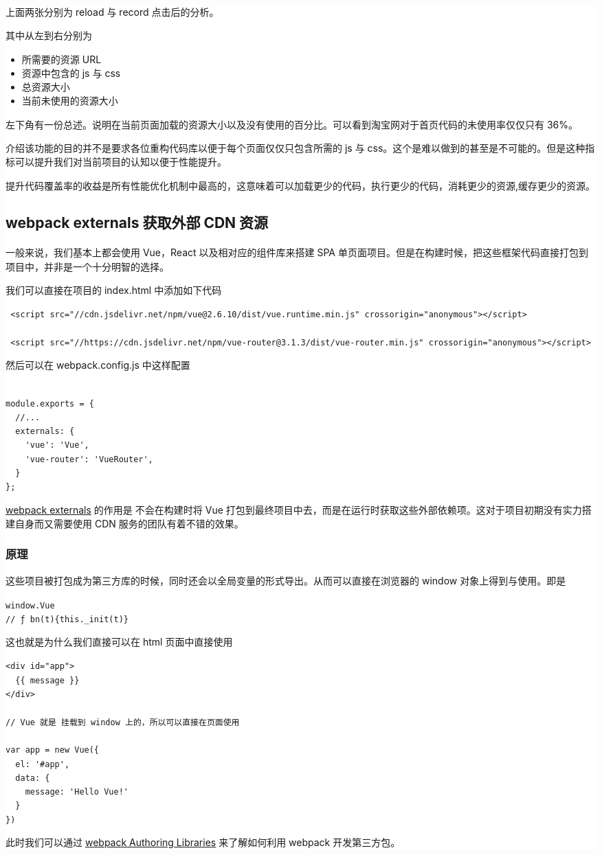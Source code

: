 上面两张分别为 reload 与 record 点击后的分析。

其中从左到右分别为 
- 所需要的资源 URL
- 资源中包含的 js 与 css
- 总资源大小
- 当前未使用的资源大小

左下角有一份总述。说明在当前页面加载的资源大小以及没有使用的百分比。可以看到淘宝网对于首页代码的未使用率仅仅只有 36%。

介绍该功能的目的并不是要求各位重构代码库以便于每个页面仅仅只包含所需的 js 与 css。这个是难以做到的甚至是不可能的。但是这种指标可以提升我们对当前项目的认知以便于性能提升。

提升代码覆盖率的收益是所有性能优化机制中最高的，这意味着可以加载更少的代码，执行更少的代码，消耗更少的资源,缓存更少的资源。

## webpack externals 获取外部 CDN 资源

一般来说，我们基本上都会使用 Vue，React 以及相对应的组件库来搭建 SPA 单页面项目。但是在构建时候，把这些框架代码直接打包到项目中，并非是一个十分明智的选择。

我们可以直接在项目的 index.html 中添加如下代码
```
 <script src="//cdn.jsdelivr.net/npm/vue@2.6.10/dist/vue.runtime.min.js" crossorigin="anonymous"></script>
 
 <script src="//https://cdn.jsdelivr.net/npm/vue-router@3.1.3/dist/vue-router.min.js" crossorigin="anonymous"></script>
```

然后可以在 webpack.config.js 中这样配置
```

module.exports = {
  //...
  externals: {
    'vue': 'Vue',
    'vue-router': 'VueRouter',
  }
};

```
[webpack externals](https://webpack.js.org/configuration/externals/#root) 的作用是 不会在构建时将 Vue 打包到最终项目中去，而是在运行时获取这些外部依赖项。这对于项目初期没有实力搭建自身而又需要使用 CDN 服务的团队有着不错的效果。

### 原理

这些项目被打包成为第三方库的时候，同时还会以全局变量的形式导出。从而可以直接在浏览器的 window 对象上得到与使用。即是

```
window.Vue 
// ƒ bn(t){this._init(t)}
```

这也就是为什么我们直接可以在 html 页面中直接使用

```
<div id="app">
  {{ message }}
</div>

// Vue 就是 挂载到 window 上的，所以可以直接在页面使用

var app = new Vue({
  el: '#app',
  data: {
    message: 'Hello Vue!'
  }
})
```
此时我们可以通过 [webpack Authoring Libraries](https://webpack.js.org/guides/author-libraries/#root) 来了解如何利用 webpack 开发第三方包。
